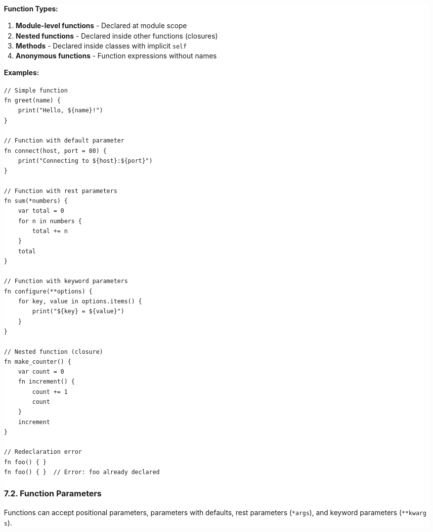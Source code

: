 **Function Types:**
1. **Module-level functions** - Declared at module scope
2. **Nested functions** - Declared inside other functions (closures)
3. **Methods** - Declared inside classes with implicit `self`
4. **Anonymous functions** - Function expressions without names

**Examples:**
```
// Simple function
fn greet(name) {
    print("Hello, ${name}!")
}

// Function with default parameter
fn connect(host, port = 80) {
    print("Connecting to ${host}:${port}")
}

// Function with rest parameters
fn sum(*numbers) {
    var total = 0
    for n in numbers {
        total += n
    }
    total
}

// Function with keyword parameters
fn configure(**options) {
    for key, value in options.items() {
        print("${key} = ${value}")
    }
}

// Nested function (closure)
fn make_counter() {
    var count = 0
    fn increment() {
        count += 1
        count
    }
    increment
}

// Redeclaration error
fn foo() { }
fn foo() { }  // Error: foo already declared
```

### 7.2. Function Parameters

Functions can accept positional parameters, parameters with defaults, rest parameters (`*args`), and keyword parameters (`**kwargs`).
